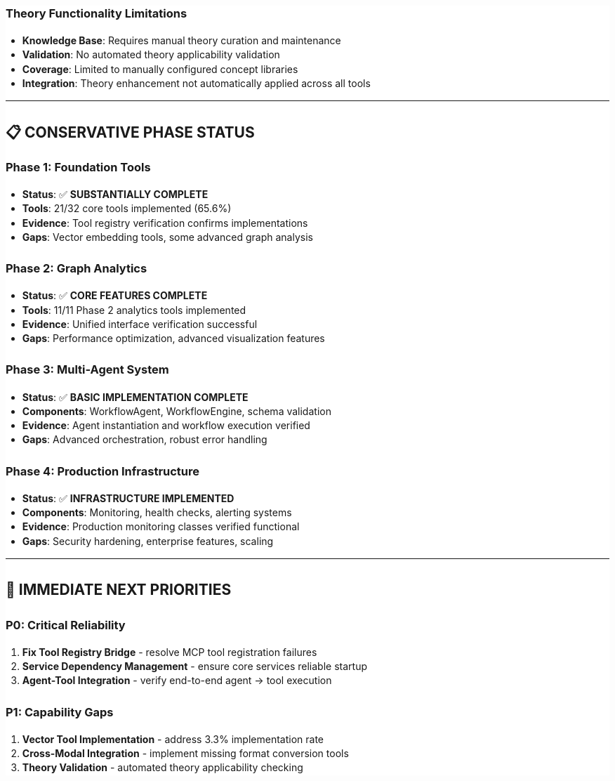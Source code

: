 ### **Theory Functionality Limitations**
- **Knowledge Base**: Requires manual theory curation and maintenance
- **Validation**: No automated theory applicability validation
- **Coverage**: Limited to manually configured concept libraries
- **Integration**: Theory enhancement not automatically applied across all tools

---

## 📋 **CONSERVATIVE PHASE STATUS**

### **Phase 1: Foundation Tools** 
- **Status**: ✅ **SUBSTANTIALLY COMPLETE**
- **Tools**: 21/32 core tools implemented (65.6%)
- **Evidence**: Tool registry verification confirms implementations
- **Gaps**: Vector embedding tools, some advanced graph analysis

### **Phase 2: Graph Analytics**
- **Status**: ✅ **CORE FEATURES COMPLETE** 
- **Tools**: 11/11 Phase 2 analytics tools implemented
- **Evidence**: Unified interface verification successful
- **Gaps**: Performance optimization, advanced visualization features

### **Phase 3: Multi-Agent System**
- **Status**: ✅ **BASIC IMPLEMENTATION COMPLETE**
- **Components**: WorkflowAgent, WorkflowEngine, schema validation
- **Evidence**: Agent instantiation and workflow execution verified
- **Gaps**: Advanced orchestration, robust error handling

### **Phase 4: Production Infrastructure**
- **Status**: ✅ **INFRASTRUCTURE IMPLEMENTED**
- **Components**: Monitoring, health checks, alerting systems
- **Evidence**: Production monitoring classes verified functional
- **Gaps**: Security hardening, enterprise features, scaling

---

## 🎯 **IMMEDIATE NEXT PRIORITIES**

### **P0: Critical Reliability** 
1. **Fix Tool Registry Bridge** - resolve MCP tool registration failures
2. **Service Dependency Management** - ensure core services reliable startup
3. **Agent-Tool Integration** - verify end-to-end agent → tool execution

### **P1: Capability Gaps** 
1. **Vector Tool Implementation** - address 3.3% implementation rate
2. **Cross-Modal Integration** - implement missing format conversion tools  
3. **Theory Validation** - automated theory applicability checking
